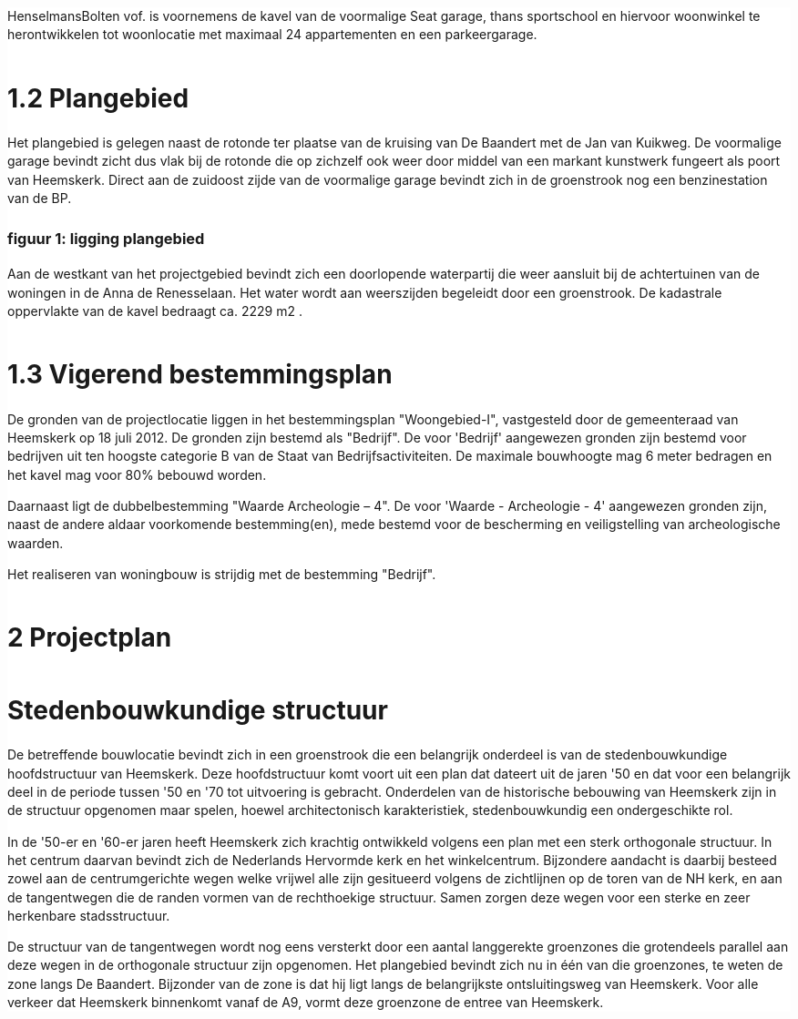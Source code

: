 HenselmansBolten vof. is voornemens de kavel van de voormalige Seat garage, thans sportschool en hiervoor woonwinkel te herontwikkelen tot woonlocatie met maximaal 24 appartementen en een parkeergarage.

# 1.2 Plangebied

Het plangebied is gelegen naast de rotonde ter plaatse van de kruising van De Baandert met de Jan van Kuikweg. De voormalige garage bevindt zicht dus vlak bij de rotonde die op zichzelf ook weer door middel van een markant kunstwerk fungeert als poort van Heemskerk. Direct aan de zuidoost zijde van de voormalige garage bevindt zich in de groenstrook nog een benzinestation van de BP.

### figuur 1: ligging plangebied

Aan de westkant van het projectgebied bevindt zich een doorlopende waterpartij die weer aansluit bij de achtertuinen van de woningen in de Anna de Renesselaan. Het water wordt aan weerszijden begeleidt door een groenstrook. De kadastrale oppervlakte van de kavel bedraagt ca. 2229 m2 .

# 1.3 Vigerend bestemmingsplan

De gronden van de projectlocatie liggen in het bestemmingsplan "Woongebied-I", vastgesteld door de gemeenteraad van Heemskerk op 18 juli 2012. De gronden zijn bestemd als "Bedrijf". De voor 'Bedrijf' aangewezen gronden zijn bestemd voor bedrijven uit ten hoogste categorie B van de Staat van Bedrijfsactiviteiten. De maximale bouwhoogte mag 6 meter bedragen en het kavel mag voor 80% bebouwd worden.

Daarnaast ligt de dubbelbestemming "Waarde Archeologie – 4". De voor 'Waarde - Archeologie - 4' aangewezen gronden zijn, naast de andere aldaar voorkomende bestemming(en), mede bestemd voor de bescherming en veiligstelling van archeologische waarden.

Het realiseren van woningbouw is strijdig met de bestemming "Bedrijf".

# 2 Projectplan

# Stedenbouwkundige structuur

De betreffende bouwlocatie bevindt zich in een groenstrook die een belangrijk onderdeel is van de stedenbouwkundige hoofdstructuur van Heemskerk. Deze hoofdstructuur komt voort uit een plan dat dateert uit de jaren '50 en dat voor een belangrijk deel in de periode tussen '50 en '70 tot uitvoering is gebracht. Onderdelen van de historische bebouwing van Heemskerk zijn in de structuur opgenomen maar spelen, hoewel architectonisch karakteristiek, stedenbouwkundig een ondergeschikte rol.

In de '50-er en '60-er jaren heeft Heemskerk zich krachtig ontwikkeld volgens een plan met een sterk orthogonale structuur. In het centrum daarvan bevindt zich de Nederlands Hervormde kerk en het winkelcentrum. Bijzondere aandacht is daarbij besteed zowel aan de centrumgerichte wegen welke vrijwel alle zijn gesitueerd volgens de zichtlijnen op de toren van de NH kerk, en aan de tangentwegen die de randen vormen van de rechthoekige structuur. Samen zorgen deze wegen voor een sterke en zeer herkenbare stadsstructuur.

De structuur van de tangentwegen wordt nog eens versterkt door een aantal langgerekte groenzones die grotendeels parallel aan deze wegen in de orthogonale structuur zijn opgenomen. Het plangebied bevindt zich nu in één van die groenzones, te weten de zone langs De Baandert. Bijzonder van de zone is dat hij ligt langs de belangrijkste ontsluitingsweg van Heemskerk. Voor alle verkeer dat Heemskerk binnenkomt vanaf de A9, vormt deze groenzone de entree van Heemskerk.

